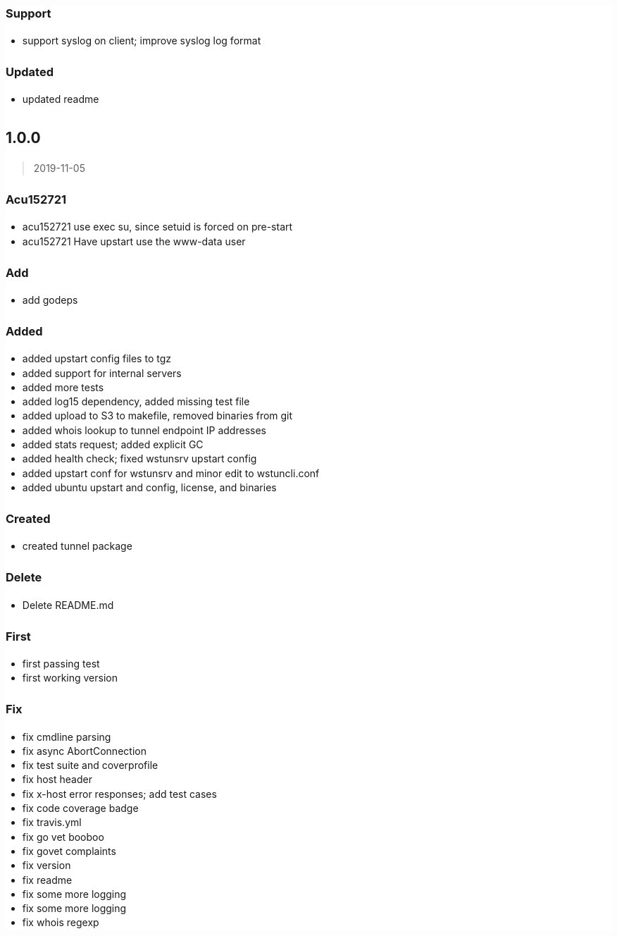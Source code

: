 ### Support

* support syslog on client; improve syslog log format

### Updated

* updated readme


<a name="1.0.0"></a>
## 1.0.0

> 2019-11-05

### Acu152721

* acu152721 use exec su, since setuid is forced on pre-start
* acu152721 Have upstart use the www-data user

### Add

* add godeps

### Added

* added upstart config files to tgz
* added support for internal servers
* added more tests
* added log15 dependency, added missing test file
* added upload to S3 to makefile, removed binaries from git
* added whois lookup to tunnel endpoint IP addresses
* added stats request; added explicit GC
* added health check; fixed wstunsrv upstart config
* added upstart conf for wstunsrv and minor edit to wstuncli.conf
* added ubuntu upstart and config, license, and binaries

### Created

* created tunnel package

### Delete

* Delete README.md

### First

* first passing test
* first working version

### Fix

* fix cmdline parsing
* fix async AbortConnection
* fix test suite and coverprofile
* fix host header
* fix x-host error responses; add test cases
* fix code coverage badge
* fix travis.yml
* fix go vet booboo
* fix govet complaints
* fix version
* fix readme
* fix some more logging
* fix some more logging
* fix whois regexp
